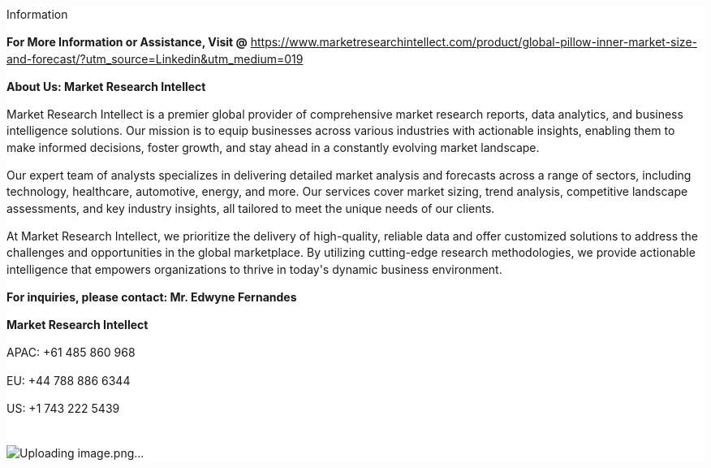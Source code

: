 Information</li></ul></div><div class="article-main__content" data-test-id="publishing-text-block"><p><span class="font-[700]"><strong>For More Information or Assistance, Visit @</strong>&nbsp;<a href="https://www.marketresearchintellect.com/product/global-pillow-inner-market-size-and-forecast/?utm_source=Linkedin&utm_medium=019">https://www.marketresearchintellect.com/product/global-pillow-inner-market-size-and-forecast/?utm_source=Linkedin&utm_medium=019</a></span></p><p><strong>About Us: Market Research Intellect</strong></p><p>Market Research Intellect is a premier global provider of comprehensive market research reports, data analytics, and business intelligence solutions. Our mission is to equip businesses across various industries with actionable insights, enabling them to make informed decisions, foster growth, and stay ahead in a constantly evolving market landscape.</p><p>Our expert team of analysts specializes in delivering detailed market analysis and forecasts across a range of sectors, including technology, healthcare, automotive, energy, and more. Our services cover market sizing, trend analysis, competitive landscape assessments, and key industry insights, all tailored to meet the unique needs of our clients.</p><p>At Market Research Intellect, we prioritize the delivery of high-quality, reliable data and offer customized solutions to address the challenges and opportunities in the global marketplace. By utilizing cutting-edge research methodologies, we provide actionable intelligence that empowers organizations to thrive in today's dynamic business environment.</p><p><strong>For inquiries, please contact: Mr. Edwyne Fernandes</strong></p><p><strong>Market Research Intellect</strong></p><p>APAC: +61 485 860 968</p><p>EU: +44 788 886 6344</p><p>US: +1 743 222 5439</p></div><div class="article-main__content" data-test-id="publishing-text-block">&nbsp;</div>
![Uploading image.png…]()
